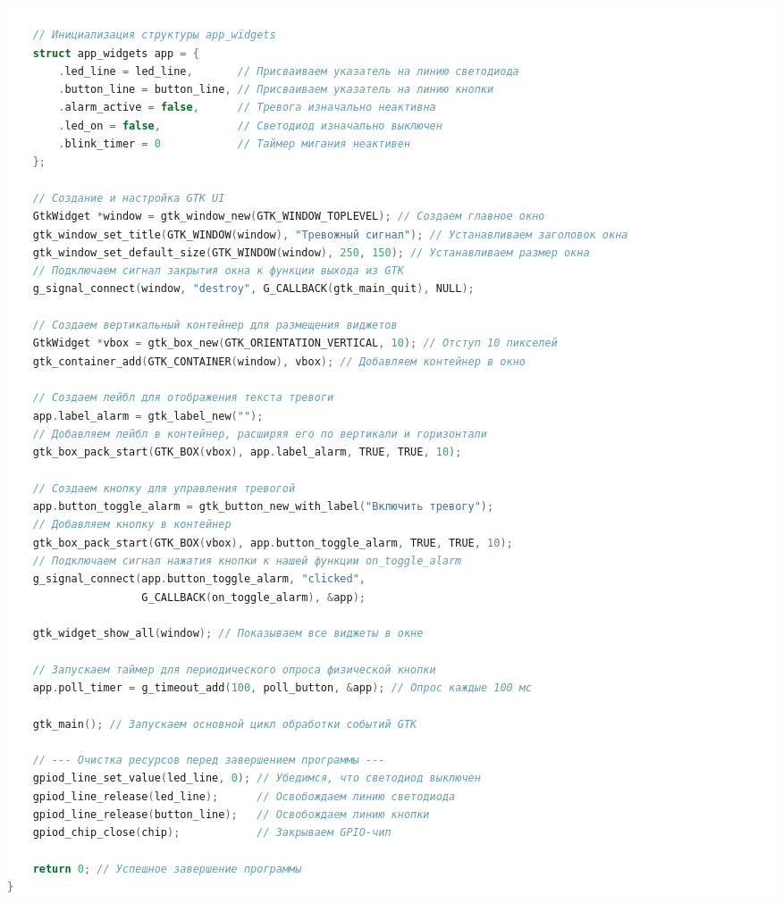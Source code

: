 ```c

    // Инициализация структуры app_widgets
    struct app_widgets app = {
        .led_line = led_line,       // Присваиваем указатель на линию светодиода
        .button_line = button_line, // Присваиваем указатель на линию кнопки
        .alarm_active = false,      // Тревога изначально неактивна
        .led_on = false,            // Светодиод изначально выключен
        .blink_timer = 0            // Таймер мигания неактивен
    };

    // Создание и настройка GTK UI
    GtkWidget *window = gtk_window_new(GTK_WINDOW_TOPLEVEL); // Создаем главное окно
    gtk_window_set_title(GTK_WINDOW(window), "Тревожный сигнал"); // Устанавливаем заголовок окна
    gtk_window_set_default_size(GTK_WINDOW(window), 250, 150); // Устанавливаем размер окна
    // Подключаем сигнал закрытия окна к функции выхода из GTK
    g_signal_connect(window, "destroy", G_CALLBACK(gtk_main_quit), NULL);

    // Создаем вертикальный контейнер для размещения виджетов
    GtkWidget *vbox = gtk_box_new(GTK_ORIENTATION_VERTICAL, 10); // Отступ 10 пикселей
    gtk_container_add(GTK_CONTAINER(window), vbox); // Добавляем контейнер в окно

    // Создаем лейбл для отображения текста тревоги
    app.label_alarm = gtk_label_new("");
    // Добавляем лейбл в контейнер, расширяя его по вертикали и горизонтали
    gtk_box_pack_start(GTK_BOX(vbox), app.label_alarm, TRUE, TRUE, 10);

    // Создаем кнопку для управления тревогой
    app.button_toggle_alarm = gtk_button_new_with_label("Включить тревогу");
    // Добавляем кнопку в контейнер
    gtk_box_pack_start(GTK_BOX(vbox), app.button_toggle_alarm, TRUE, TRUE, 10);
    // Подключаем сигнал нажатия кнопки к нашей функции on_toggle_alarm
    g_signal_connect(app.button_toggle_alarm, "clicked",
                     G_CALLBACK(on_toggle_alarm), &app);

    gtk_widget_show_all(window); // Показываем все виджеты в окне

    // Запускаем таймер для периодического опроса физической кнопки
    app.poll_timer = g_timeout_add(100, poll_button, &app); // Опрос каждые 100 мс

    gtk_main(); // Запускаем основной цикл обработки событий GTK

    // --- Очистка ресурсов перед завершением программы ---
    gpiod_line_set_value(led_line, 0); // Убедимся, что светодиод выключен
    gpiod_line_release(led_line);      // Освобождаем линию светодиода
    gpiod_line_release(button_line);   // Освобождаем линию кнопки
    gpiod_chip_close(chip);            // Закрываем GPIO-чип

    return 0; // Успешное завершение программы
}
```
